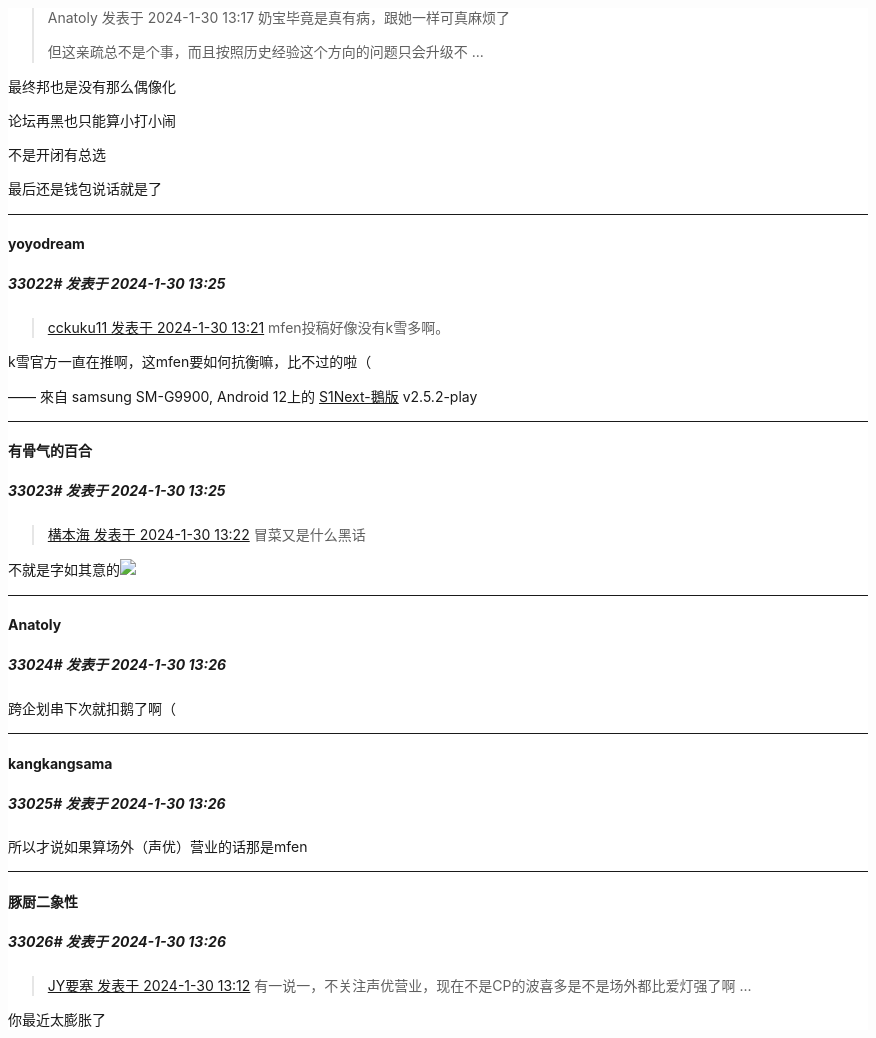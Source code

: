 <blockquote>Anatoly 发表于 2024-1-30 13:17
奶宝毕竟是真有病，跟她一样可真麻烦了

但这亲疏总不是个事，而且按照历史经验这个方向的问题只会升级不 ...</blockquote>
最终邦也是没有那么偶像化

论坛再黑也只能算小打小闹

不是开闭有总选

最后还是钱包说话就是了

*****

####  yoyodream  
##### 33022#       发表于 2024-1-30 13:25

<blockquote><a href="httphttps://bbs.saraba1st.com/2b/forum.php?mod=redirect&amp;goto=findpost&amp;pid=63827586&amp;ptid=2166099" target="_blank">cckuku11 发表于 2024-1-30 13:21</a>
mfen投稿好像没有k雪多啊。</blockquote>
k雪官方一直在推啊，这mfen要如何抗衡嘛，比不过的啦（

—— 來自 samsung SM-G9900, Android 12上的 [S1Next-鵝版](https://github.com/ykrank/S1-Next/releases) v2.5.2-play

*****

####  有骨气的百合  
##### 33023#       发表于 2024-1-30 13:25

<blockquote><a href="httphttps://bbs.saraba1st.com/2b/forum.php?mod=redirect&amp;goto=findpost&amp;pid=63827598&amp;ptid=2166099" target="_blank">構本海 发表于 2024-1-30 13:22</a>
冒菜又是什么黑话</blockquote>
不就是字如其意的<img src="https://static.saraba1st.com/image/smiley/face2017/076.png" referrerpolicy="no-referrer">

*****

####  Anatoly  
##### 33024#       发表于 2024-1-30 13:26

跨企划串下次就扣鹅了啊（

*****

####  kangkangsama  
##### 33025#       发表于 2024-1-30 13:26

所以才说如果算场外（声优）营业的话那是mfen

*****

####  豚厨二象性  
##### 33026#       发表于 2024-1-30 13:26

<blockquote><a href="httphttps://bbs.saraba1st.com/2b/forum.php?mod=redirect&amp;goto=findpost&amp;pid=63827474&amp;ptid=2166099" target="_blank">JY要塞 发表于 2024-1-30 13:12</a>
有一说一，不关注声优营业，现在不是CP的波喜多是不是场外都比爱灯强了啊 ...</blockquote>
你最近太膨胀了
